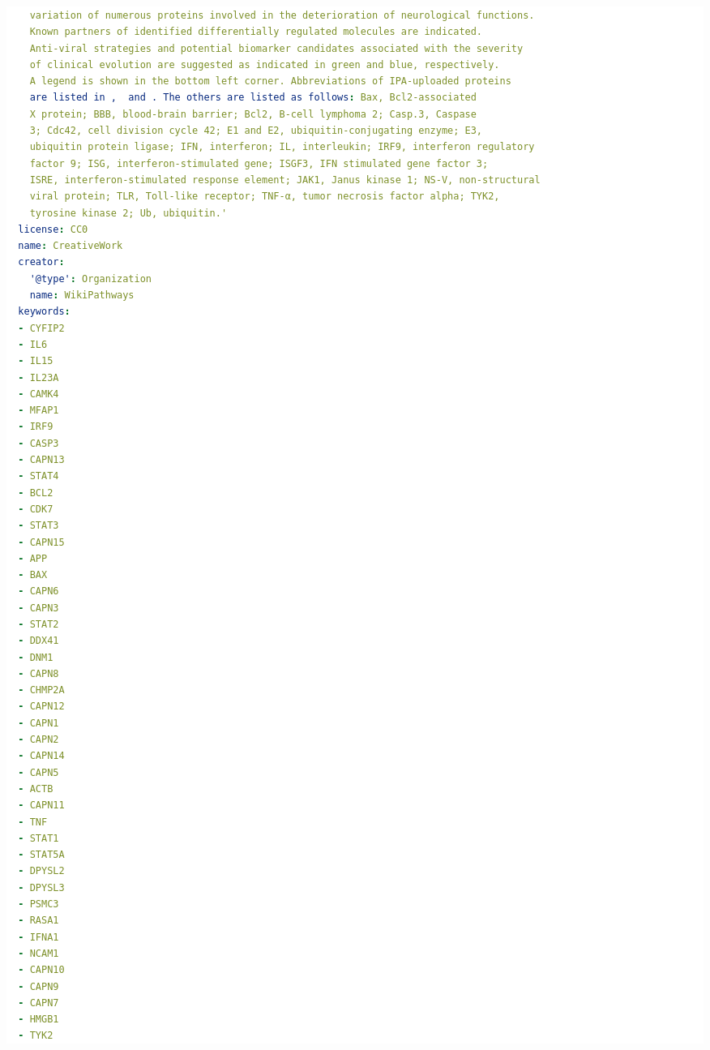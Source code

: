 ```yaml
    variation of numerous proteins involved in the deterioration of neurological functions.
    Known partners of identified differentially regulated molecules are indicated.
    Anti-viral strategies and potential biomarker candidates associated with the severity
    of clinical evolution are suggested as indicated in green and blue, respectively.
    A legend is shown in the bottom left corner. Abbreviations of IPA-uploaded proteins
    are listed in ,  and . The others are listed as follows: Bax, Bcl2-associated
    X protein; BBB, blood-brain barrier; Bcl2, B-cell lymphoma 2; Casp.3, Caspase
    3; Cdc42, cell division cycle 42; E1 and E2, ubiquitin-conjugating enzyme; E3,
    ubiquitin protein ligase; IFN, interferon; IL, interleukin; IRF9, interferon regulatory
    factor 9; ISG, interferon-stimulated gene; ISGF3, IFN stimulated gene factor 3;
    ISRE, interferon-stimulated response element; JAK1, Janus kinase 1; NS-V, non-structural
    viral protein; TLR, Toll-like receptor; TNF-α, tumor necrosis factor alpha; TYK2,
    tyrosine kinase 2; Ub, ubiquitin.'
  license: CC0
  name: CreativeWork
  creator:
    '@type': Organization
    name: WikiPathways
  keywords:
  - CYFIP2
  - IL6
  - IL15
  - IL23A
  - CAMK4
  - MFAP1
  - IRF9
  - CASP3
  - CAPN13
  - STAT4
  - BCL2
  - CDK7
  - STAT3
  - CAPN15
  - APP
  - BAX
  - CAPN6
  - CAPN3
  - STAT2
  - DDX41
  - DNM1
  - CAPN8
  - CHMP2A
  - CAPN12
  - CAPN1
  - CAPN2
  - CAPN14
  - CAPN5
  - ACTB
  - CAPN11
  - TNF
  - STAT1
  - STAT5A
  - DPYSL2
  - DPYSL3
  - PSMC3
  - RASA1
  - IFNA1
  - NCAM1
  - CAPN10
  - CAPN9
  - CAPN7
  - HMGB1
  - TYK2
```
